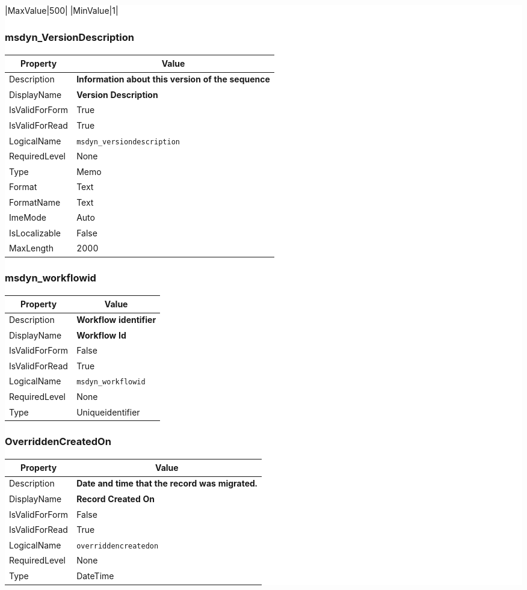 |MaxValue|500|
|MinValue|1|

### <a name="BKMK_msdyn_VersionDescription"></a> msdyn_VersionDescription

|Property|Value|
|---|---|
|Description|**Information about this version of the sequence**|
|DisplayName|**Version Description**|
|IsValidForForm|True|
|IsValidForRead|True|
|LogicalName|`msdyn_versiondescription`|
|RequiredLevel|None|
|Type|Memo|
|Format|Text|
|FormatName|Text|
|ImeMode|Auto|
|IsLocalizable|False|
|MaxLength|2000|

### <a name="BKMK_msdyn_workflowid"></a> msdyn_workflowid

|Property|Value|
|---|---|
|Description|**Workflow identifier**|
|DisplayName|**Workflow Id**|
|IsValidForForm|False|
|IsValidForRead|True|
|LogicalName|`msdyn_workflowid`|
|RequiredLevel|None|
|Type|Uniqueidentifier|

### <a name="BKMK_OverriddenCreatedOn"></a> OverriddenCreatedOn

|Property|Value|
|---|---|
|Description|**Date and time that the record was migrated.**|
|DisplayName|**Record Created On**|
|IsValidForForm|False|
|IsValidForRead|True|
|LogicalName|`overriddencreatedon`|
|RequiredLevel|None|
|Type|DateTime|